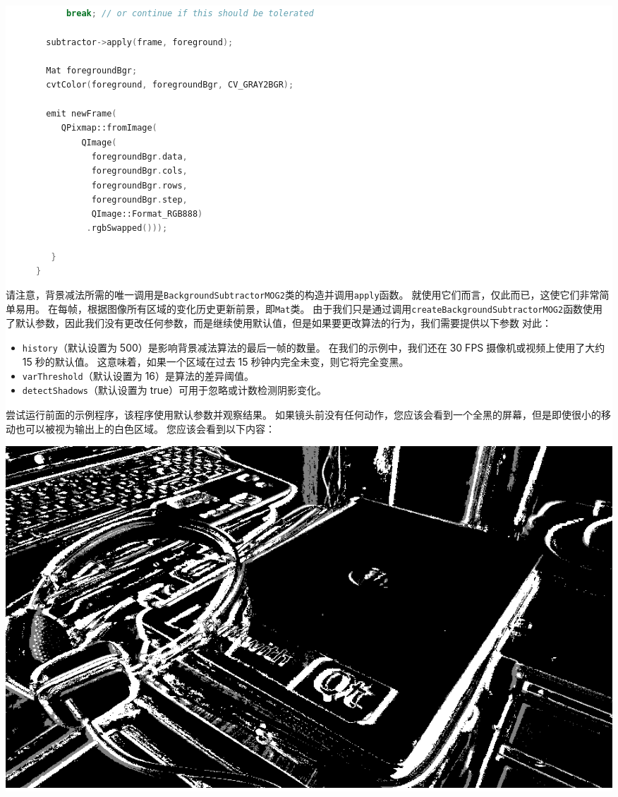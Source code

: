 ```cpp
            break; // or continue if this should be tolerated 

        subtractor->apply(frame, foreground); 

        Mat foregroundBgr; 
        cvtColor(foreground, foregroundBgr, CV_GRAY2BGR); 

        emit newFrame( 
           QPixmap::fromImage( 
               QImage( 
                 foregroundBgr.data, 
                 foregroundBgr.cols, 
                 foregroundBgr.rows, 
                 foregroundBgr.step, 
                 QImage::Format_RGB888) 
                .rgbSwapped())); 

         } 
      } 
```

请注意，背景减法所需的唯一调用是`BackgroundSubtractorMOG2`类的构造并调用`apply`函数。 就使用它们而言，仅此而已，这使它们非常简单易用。 在每帧，根据图像所有区域的变化历史更新前景，即`Mat`类。 由于我们只是通过调用`createBackgroundSubtractorMOG2`函数使用了默认参数，因此我们没有更改任何参数，而是继续使用默认值，但是如果要更改算法的行为，我们需要提供以下参数 对此：

*   `history`（默认设置为 500）是影响背景减法算法的最后一帧的数量。 在我们的示例中，我们还在 30 FPS 摄像机或视频上使用了大约 15 秒的默认值。 这意味着，如果一个区域在过去 15 秒钟内完全未变，则它将完全变黑。
*   `varThreshold`（默认设置为 16）是算法的差异阈值。
*   `detectShadows`（默认设置为 true）可用于忽略或计数检测阴影变化。

尝试运行前面的示例程序，该程序使用默认参数并观察结果。 如果镜头前没有任何动作，您应该会看到一个全黑的屏幕，但是即使很小的移动也可以被视为输出上的白色区域。 您应该会看到以下内容：

![](img/2b60e4d0-8f11-45f2-acbc-450a33d943ce.png)
